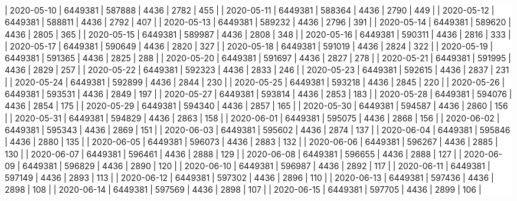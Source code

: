 | 2020-05-10 | 6449381 | 587888 | 4436 | 2782 | 455 |
| 2020-05-11 | 6449381 | 588364 | 4436 | 2790 | 449 |
| 2020-05-12 | 6449381 | 588811 | 4436 | 2792 | 407 |
| 2020-05-13 | 6449381 | 589232 | 4436 | 2796 | 391 |
| 2020-05-14 | 6449381 | 589620 | 4436 | 2805 | 365 |
| 2020-05-15 | 6449381 | 589987 | 4436 | 2808 | 348 |
| 2020-05-16 | 6449381 | 590311 | 4436 | 2816 | 333 |
| 2020-05-17 | 6449381 | 590649 | 4436 | 2820 | 327 |
| 2020-05-18 | 6449381 | 591019 | 4436 | 2824 | 322 |
| 2020-05-19 | 6449381 | 591365 | 4436 | 2825 | 288 |
| 2020-05-20 | 6449381 | 591697 | 4436 | 2827 | 278 |
| 2020-05-21 | 6449381 | 591995 | 4436 | 2829 | 257 |
| 2020-05-22 | 6449381 | 592323 | 4436 | 2833 | 246 |
| 2020-05-23 | 6449381 | 592615 | 4436 | 2837 | 231 |
| 2020-05-24 | 6449381 | 592899 | 4436 | 2844 | 230 |
| 2020-05-25 | 6449381 | 593218 | 4436 | 2845 | 220 |
| 2020-05-26 | 6449381 | 593531 | 4436 | 2849 | 197 |
| 2020-05-27 | 6449381 | 593814 | 4436 | 2853 | 183 |
| 2020-05-28 | 6449381 | 594076 | 4436 | 2854 | 175 |
| 2020-05-29 | 6449381 | 594340 | 4436 | 2857 | 165 |
| 2020-05-30 | 6449381 | 594587 | 4436 | 2860 | 156 |
| 2020-05-31 | 6449381 | 594829 | 4436 | 2863 | 158 |
| 2020-06-01 | 6449381 | 595075 | 4436 | 2868 | 156 |
| 2020-06-02 | 6449381 | 595343 | 4436 | 2869 | 151 |
| 2020-06-03 | 6449381 | 595602 | 4436 | 2874 | 137 |
| 2020-06-04 | 6449381 | 595846 | 4436 | 2880 | 135 |
| 2020-06-05 | 6449381 | 596073 | 4436 | 2883 | 132 |
| 2020-06-06 | 6449381 | 596267 | 4436 | 2885 | 130 |
| 2020-06-07 | 6449381 | 596461 | 4436 | 2888 | 129 |
| 2020-06-08 | 6449381 | 596655 | 4436 | 2888 | 127 |
| 2020-06-09 | 6449381 | 596829 | 4436 | 2890 | 120 |
| 2020-06-10 | 6449381 | 596987 | 4436 | 2892 | 117 |
| 2020-06-11 | 6449381 | 597149 | 4436 | 2893 | 113 |
| 2020-06-12 | 6449381 | 597302 | 4436 | 2896 | 110 |
| 2020-06-13 | 6449381 | 597436 | 4436 | 2898 | 108 |
| 2020-06-14 | 6449381 | 597569 | 4436 | 2898 | 107 |
| 2020-06-15 | 6449381 | 597705 | 4436 | 2899 | 106 |